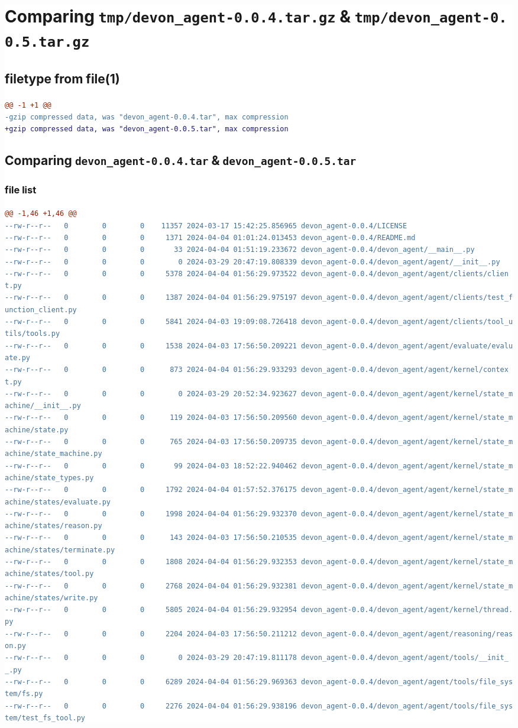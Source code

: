 # Comparing `tmp/devon_agent-0.0.4.tar.gz` & `tmp/devon_agent-0.0.5.tar.gz`

## filetype from file(1)

```diff
@@ -1 +1 @@
-gzip compressed data, was "devon_agent-0.0.4.tar", max compression
+gzip compressed data, was "devon_agent-0.0.5.tar", max compression
```

## Comparing `devon_agent-0.0.4.tar` & `devon_agent-0.0.5.tar`

### file list

```diff
@@ -1,46 +1,46 @@
--rw-r--r--   0        0        0    11357 2024-03-17 15:42:25.856965 devon_agent-0.0.4/LICENSE
--rw-r--r--   0        0        0     1371 2024-04-04 01:01:24.013453 devon_agent-0.0.4/README.md
--rw-r--r--   0        0        0       33 2024-04-04 01:51:19.233672 devon_agent-0.0.4/devon_agent/__main__.py
--rw-r--r--   0        0        0        0 2024-03-29 20:47:19.808339 devon_agent-0.0.4/devon_agent/agent/__init__.py
--rw-r--r--   0        0        0     5378 2024-04-04 01:56:29.973522 devon_agent-0.0.4/devon_agent/agent/clients/client.py
--rw-r--r--   0        0        0     1387 2024-04-04 01:56:29.975197 devon_agent-0.0.4/devon_agent/agent/clients/test_function_client.py
--rw-r--r--   0        0        0     5841 2024-04-03 19:09:08.726418 devon_agent-0.0.4/devon_agent/agent/clients/tool_utils/tools.py
--rw-r--r--   0        0        0     1538 2024-04-03 17:56:50.209221 devon_agent-0.0.4/devon_agent/agent/evaluate/evaluate.py
--rw-r--r--   0        0        0      873 2024-04-04 01:56:29.933293 devon_agent-0.0.4/devon_agent/agent/kernel/context.py
--rw-r--r--   0        0        0        0 2024-03-29 20:52:34.923627 devon_agent-0.0.4/devon_agent/agent/kernel/state_machine/__init__.py
--rw-r--r--   0        0        0      119 2024-04-03 17:56:50.209560 devon_agent-0.0.4/devon_agent/agent/kernel/state_machine/state.py
--rw-r--r--   0        0        0      765 2024-04-03 17:56:50.209735 devon_agent-0.0.4/devon_agent/agent/kernel/state_machine/state_machine.py
--rw-r--r--   0        0        0       99 2024-04-03 18:52:22.940462 devon_agent-0.0.4/devon_agent/agent/kernel/state_machine/state_types.py
--rw-r--r--   0        0        0     1792 2024-04-04 01:57:52.376175 devon_agent-0.0.4/devon_agent/agent/kernel/state_machine/states/evaluate.py
--rw-r--r--   0        0        0     1998 2024-04-04 01:56:29.932370 devon_agent-0.0.4/devon_agent/agent/kernel/state_machine/states/reason.py
--rw-r--r--   0        0        0      143 2024-04-03 17:56:50.210535 devon_agent-0.0.4/devon_agent/agent/kernel/state_machine/states/terminate.py
--rw-r--r--   0        0        0     1808 2024-04-04 01:56:29.932353 devon_agent-0.0.4/devon_agent/agent/kernel/state_machine/states/tool.py
--rw-r--r--   0        0        0     2768 2024-04-04 01:56:29.932381 devon_agent-0.0.4/devon_agent/agent/kernel/state_machine/states/write.py
--rw-r--r--   0        0        0     5805 2024-04-04 01:56:29.932954 devon_agent-0.0.4/devon_agent/agent/kernel/thread.py
--rw-r--r--   0        0        0     2204 2024-04-03 17:56:50.211212 devon_agent-0.0.4/devon_agent/agent/reasoning/reason.py
--rw-r--r--   0        0        0        0 2024-03-29 20:47:19.811178 devon_agent-0.0.4/devon_agent/agent/tools/__init__.py
--rw-r--r--   0        0        0     6289 2024-04-04 01:56:29.969363 devon_agent-0.0.4/devon_agent/agent/tools/file_system/fs.py
--rw-r--r--   0        0        0     2276 2024-04-04 01:56:29.938196 devon_agent-0.0.4/devon_agent/agent/tools/file_system/test_fs_tool.py
```